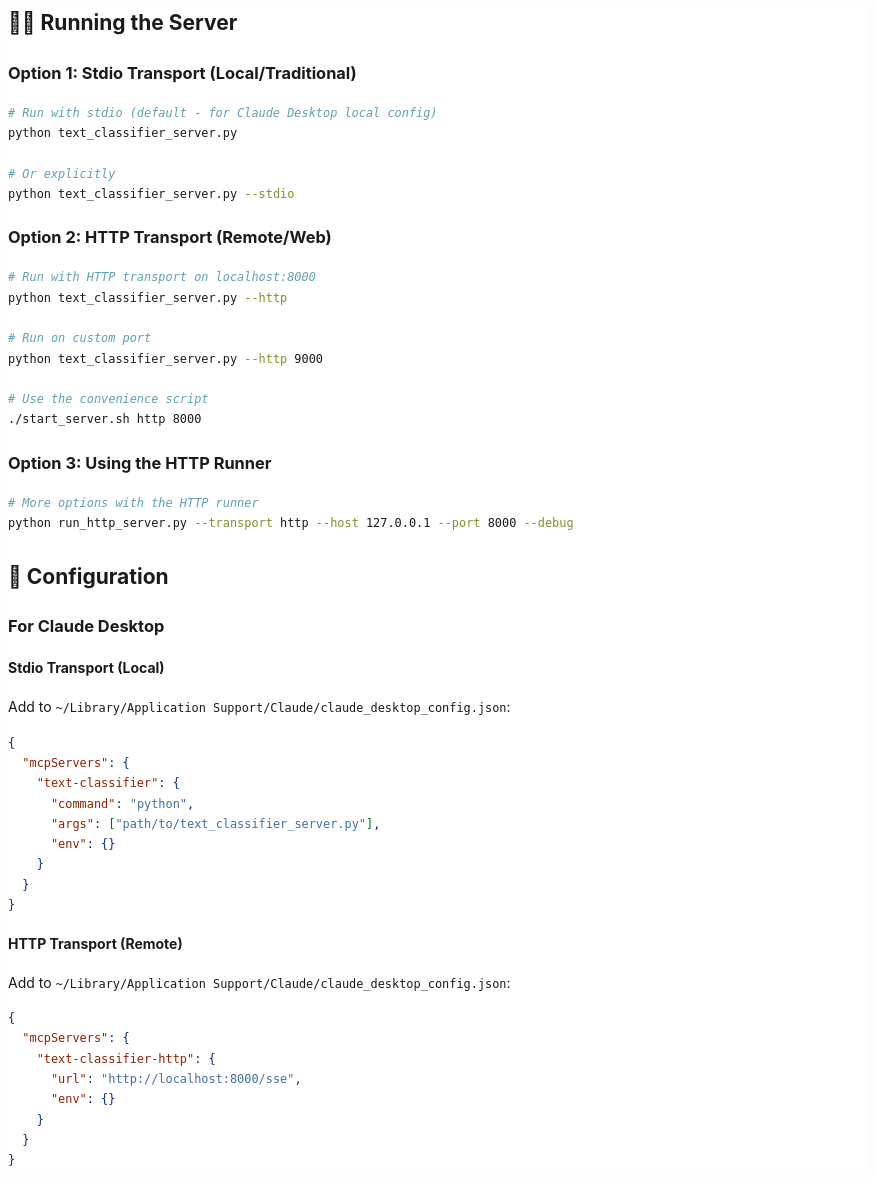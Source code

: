 ## 🏃‍♂️ Running the Server

### Option 1: Stdio Transport (Local/Traditional)
```bash
# Run with stdio (default - for Claude Desktop local config)
python text_classifier_server.py

# Or explicitly
python text_classifier_server.py --stdio
```

### Option 2: HTTP Transport (Remote/Web)
```bash
# Run with HTTP transport on localhost:8000
python text_classifier_server.py --http

# Run on custom port
python text_classifier_server.py --http 9000

# Use the convenience script
./start_server.sh http 8000
```

### Option 3: Using the HTTP Runner
```bash
# More options with the HTTP runner
python run_http_server.py --transport http --host 127.0.0.1 --port 8000 --debug
```

## 🔧 Configuration

### For Claude Desktop

#### Stdio Transport (Local)
Add to `~/Library/Application Support/Claude/claude_desktop_config.json`:
```json
{
  "mcpServers": {
    "text-classifier": {
      "command": "python",
      "args": ["path/to/text_classifier_server.py"],
      "env": {}
    }
  }
}
```

#### HTTP Transport (Remote)
Add to `~/Library/Application Support/Claude/claude_desktop_config.json`:
```json
{
  "mcpServers": {
    "text-classifier-http": {
      "url": "http://localhost:8000/sse",
      "env": {}
    }
  }
}
```
